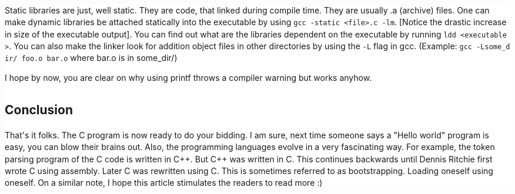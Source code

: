 Static libraries are just, well static. They are code, that linked during compile time. They are usually .a (archive) files. One can make dynamic libraries be attached statically into the executable by using `gcc -static <file>.c -lm`. [Notice the drastic increase in size of the executable output]. You can find out what are the libraries dependent on the executable by running `ldd <executable>`. You can also make the linker look for addition object files in other directories by using the `-L` flag in gcc. (Example: `gcc -Lsome_dir/ foo.o bar.o` where bar.o is in some_dir/)

I hope by now, you are clear on why using printf throws a compiler warning but works anyhow.

## Conclusion

That's it folks. The C program is now ready to do your bidding. I am sure, next time someone says a "Hello world" program is easy, you can blow their brains out. Also, the programming languages evolve in a very fascinating way. For example, the token parsing program of the C code is written in C++. But C++ was written in C. This continues backwards until Dennis Ritchie first wrote C using assembly. Later C was rewritten using C. This is sometimes referred to as bootstrapping. Loading oneself using oneself. On a similar note, I hope this article stimulates the readers to read more :)
